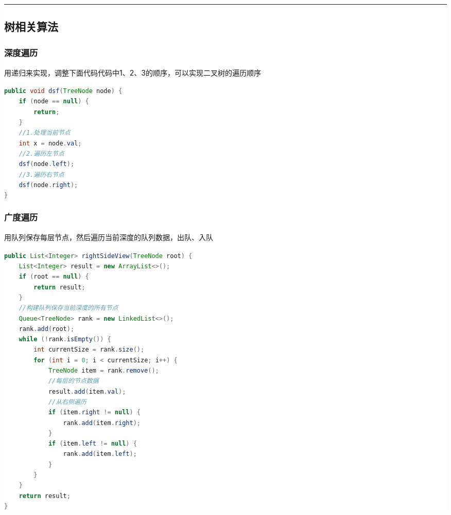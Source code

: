 ***



## 树相关算法

### 深度遍历  

用递归来实现，调整下面代码代码中1、2、3的顺序，可以实现二叉树的遍历顺序

```java
public void dsf(TreeNode node) {
    if (node == null) {
        return;
    }
    //1.处理当前节点
    int x = node.val;
    //2.遍历左节点
    dsf(node.left);
    //3.遍历右节点
    dsf(node.right);
}
```

### 广度遍历 
用队列保存每层节点，然后遍历当前深度的队列数据，出队、入队

```java
public List<Integer> rightSideView(TreeNode root) {
    List<Integer> result = new ArrayList<>();
    if (root == null) {
        return result;
    }
    //构建队列保存当前深度的所有节点
    Queue<TreeNode> rank = new LinkedList<>();
    rank.add(root);
    while (!rank.isEmpty()) {
        int currentSize = rank.size();
        for (int i = 0; i < currentSize; i++) {
            TreeNode item = rank.remove();
            //每层的节点数据
            result.add(item.val);
            //从右侧遍历
            if (item.right != null) {
                rank.add(item.right);
            }
            if (item.left != null) {
                rank.add(item.left);
            }
        }
    }
    return result;
}
```
